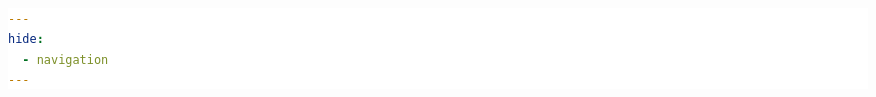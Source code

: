 ```yaml
---
hide:
  - navigation
---
```

<style>
/* Three columns side by side */
.column {
  float: left;
  width:35%;
  margin-bottom: 16px;
  padding: 0 8px;
}

/* Display the columns below each other instead of side by side on small screens */
@media screen and (max-width: 650px) {
  .column {
    width: 100%;
    display: block;
  }
}

/* Add some shadows to create a card effect */
.card {
  box-shadow: 0 4px 8px 0 rgba(0, 0, 0, 0.2);
}

/* Some left and right padding inside the container */
.container {
  padding: 0 16px;
}

/* Clear floats */
.container::after, .row::after {
  content: "";
  clear: both;
  display: table;
}

.title {
  color: grey;
}

.button {
  border: none;
  outline: 0;
  display: inline-block;
  padding: 8px;
  color: white;
  background-color: #000;
  text-align: center;
  cursor: pointer;
  width: 100%;
}
